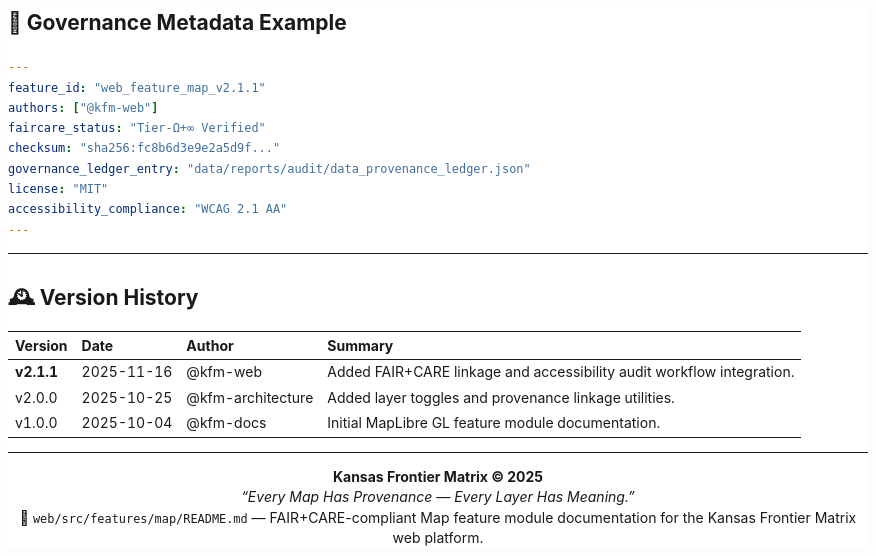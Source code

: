 
## 🧾 Governance Metadata Example

```yaml
---
feature_id: "web_feature_map_v2.1.1"
authors: ["@kfm-web"]
faircare_status: "Tier-Ω+∞ Verified"
checksum: "sha256:fc8b6d3e9e2a5d9f..."
governance_ledger_entry: "data/reports/audit/data_provenance_ledger.json"
license: "MIT"
accessibility_compliance: "WCAG 2.1 AA"
---
```

---

## 🕰 Version History

| Version | Date | Author | Summary |
|:--|:--|:--|:--|
| **v2.1.1** | 2025-11-16 | @kfm-web | Added FAIR+CARE linkage and accessibility audit workflow integration. |
| v2.0.0 | 2025-10-25 | @kfm-architecture | Added layer toggles and provenance linkage utilities. |
| v1.0.0 | 2025-10-04 | @kfm-docs | Initial MapLibre GL feature module documentation. |

---

<div align="center">

**Kansas Frontier Matrix © 2025**  
*“Every Map Has Provenance — Every Layer Has Meaning.”*  
📍 `web/src/features/map/README.md` — FAIR+CARE-compliant Map feature module documentation for the Kansas Frontier Matrix web platform.

</div>

